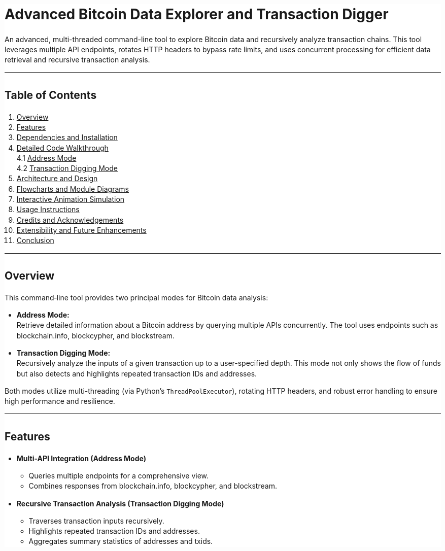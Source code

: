 
# Advanced Bitcoin Data Explorer and Transaction Digger

An advanced, multi-threaded command-line tool to explore Bitcoin data and recursively analyze transaction chains. This tool leverages multiple API endpoints, rotates HTTP headers to bypass rate limits, and uses concurrent processing for efficient data retrieval and recursive transaction analysis.

---

## Table of Contents

1. [Overview](#overview)
2. [Features](#features)
3. [Dependencies and Installation](#dependencies-and-installation)
4. [Detailed Code Walkthrough](#detailed-code-walkthrough)  
   4.1 [Address Mode](#address-mode)  
   4.2 [Transaction Digging Mode](#transaction-digging-mode)
5. [Architecture and Design](#architecture-and-design)
6. [Flowcharts and Module Diagrams](#flowcharts-and-module-diagrams)
7. [Interactive Animation Simulation](#interactive-animation-simulation)
8. [Usage Instructions](#usage-instructions)
9. [Credits and Acknowledgements](#credits-and-acknowledgements)
10. [Extensibility and Future Enhancements](#extensibility-and-future-enhancements)
11. [Conclusion](#conclusion)

---

## Overview

This command‐line tool provides two principal modes for Bitcoin data analysis:

- **Address Mode:**  
  Retrieve detailed information about a Bitcoin address by querying multiple APIs concurrently. The tool uses endpoints such as blockchain.info, blockcypher, and blockstream.

- **Transaction Digging Mode:**  
  Recursively analyze the inputs of a given transaction up to a user-specified depth. This mode not only shows the flow of funds but also detects and highlights repeated transaction IDs and addresses.

Both modes utilize multi-threading (via Python’s `ThreadPoolExecutor`), rotating HTTP headers, and robust error handling to ensure high performance and resilience.

---

## Features

- **Multi-API Integration (Address Mode)**
  - Queries multiple endpoints for a comprehensive view.
  - Combines responses from blockchain.info, blockcypher, and blockstream.

- **Recursive Transaction Analysis (Transaction Digging Mode)**
  - Traverses transaction inputs recursively.
  - Highlights repeated transaction IDs and addresses.
  - Aggregates summary statistics of addresses and txids.
